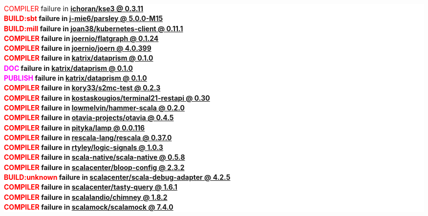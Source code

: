 <span style="color:red">COMPILER</span> failure in <span style="font-weight:bold"><a href="https://github.com/VirtusLab/community-build3/actions/runs/16538777244/job/46777119542">ichoran/kse3 @ 0.3.11</a><br>
<span style="color:red">BUILD:sbt</span> failure in <span style="font-weight:bold"><a href="https://github.com/VirtusLab/community-build3/actions/runs/16538777244/job/46777119603">j-mie6/parsley @ 5.0.0-M15</a><br>
<span style="color:red">BUILD:mill</span> failure in <span style="font-weight:bold"><a href="https://github.com/VirtusLab/community-build3/actions/runs/16538777244/job/46777119632">joan38/kubernetes-client @ 0.11.1</a><br>
<span style="color:red">COMPILER</span> failure in <span style="font-weight:bold"><a href="https://github.com/VirtusLab/community-build3/actions/runs/16538777244/job/46777119639">joernio/flatgraph @ 0.1.24</a><br>
<span style="color:red">COMPILER</span> failure in <span style="font-weight:bold"><a href="https://github.com/VirtusLab/community-build3/actions/runs/16538777244/job/46777119640">joernio/joern @ 4.0.399</a><br>
<span style="color:red">COMPILER</span> failure in <span style="font-weight:bold"><a href="https://github.com/VirtusLab/community-build3/actions/runs/16538777244/job/46777119679">katrix/dataprism @ 0.1.0</a><br>
<span style="color:magenta">DOC     </span> failure in <span style="font-weight:bold"><a href="https://github.com/VirtusLab/community-build3/actions/runs/16538777244/job/46777119679">katrix/dataprism @ 0.1.0</a><br>
<span style="color:magenta">PUBLISH </span> failure in <span style="font-weight:bold"><a href="https://github.com/VirtusLab/community-build3/actions/runs/16538777244/job/46777119679">katrix/dataprism @ 0.1.0</a><br>
<span style="color:red">COMPILER</span> failure in <span style="font-weight:bold"><a href="https://github.com/VirtusLab/community-build3/actions/runs/16538777244/job/46777119744">kory33/s2mc-test @ 0.2.3</a><br>
<span style="color:red">COMPILER</span> failure in <span style="font-weight:bold"><a href="https://github.com/VirtusLab/community-build3/actions/runs/16538777244/job/46777119745">kostaskougios/terminal21-restapi @ 0.30</a><br>
<span style="color:red">COMPILER</span> failure in <span style="font-weight:bold"><a href="https://github.com/VirtusLab/community-build3/actions/runs/16538777792/job/46777121625">lowmelvin/hammer-scala @ 0.2.0</a><br>
<span style="color:red">COMPILER</span> failure in <span style="font-weight:bold"><a href="https://github.com/VirtusLab/community-build3/actions/runs/16538777244/job/46777120318">otavia-projects/otavia @ 0.4.5</a><br>
<span style="color:red">COMPILER</span> failure in <span style="font-weight:bold"><a href="https://github.com/VirtusLab/community-build3/actions/runs/16538777244/job/46777120341">pityka/lamp @ 0.0.116</a><br>
<span style="color:red">COMPILER</span> failure in <span style="font-weight:bold"><a href="https://github.com/VirtusLab/community-build3/actions/runs/16538777244/job/46777120434">rescala-lang/rescala @ 0.37.0</a><br>
<span style="color:red">COMPILER</span> failure in <span style="font-weight:bold"><a href="https://github.com/VirtusLab/community-build3/actions/runs/16538777792/job/46777122102">rtyley/logic-signals @ 1.0.3</a><br>
<span style="color:red">COMPILER</span> failure in <span style="font-weight:bold"><a href="https://github.com/VirtusLab/community-build3/actions/runs/16538777244/job/46777120487">scala-native/scala-native @ 0.5.8</a><br>
<span style="color:red">COMPILER</span> failure in <span style="font-weight:bold"><a href="https://github.com/VirtusLab/community-build3/actions/runs/16538777792/job/46777122145">scalacenter/bloop-config @ 2.3.2</a><br>
<span style="color:red">BUILD:unknown</span> failure in <span style="font-weight:bold"><a href="https://github.com/VirtusLab/community-build3/actions/runs/16538777244/job/46777120547">scalacenter/scala-debug-adapter @ 4.2.5</a><br>
<span style="color:red">COMPILER</span> failure in <span style="font-weight:bold"><a href="https://github.com/VirtusLab/community-build3/actions/runs/16538777244/job/46777120522">scalacenter/tasty-query @ 1.6.1</a><br>
<span style="color:red">COMPILER</span> failure in <span style="font-weight:bold"><a href="https://github.com/VirtusLab/community-build3/actions/runs/16538777244/job/46777120530">scalalandio/chimney @ 1.8.2</a><br>
<span style="color:red">COMPILER</span> failure in <span style="font-weight:bold"><a href="https://github.com/VirtusLab/community-build3/actions/runs/16538777244/job/46777120532">scalamock/scalamock @ 7.4.0</a><br>